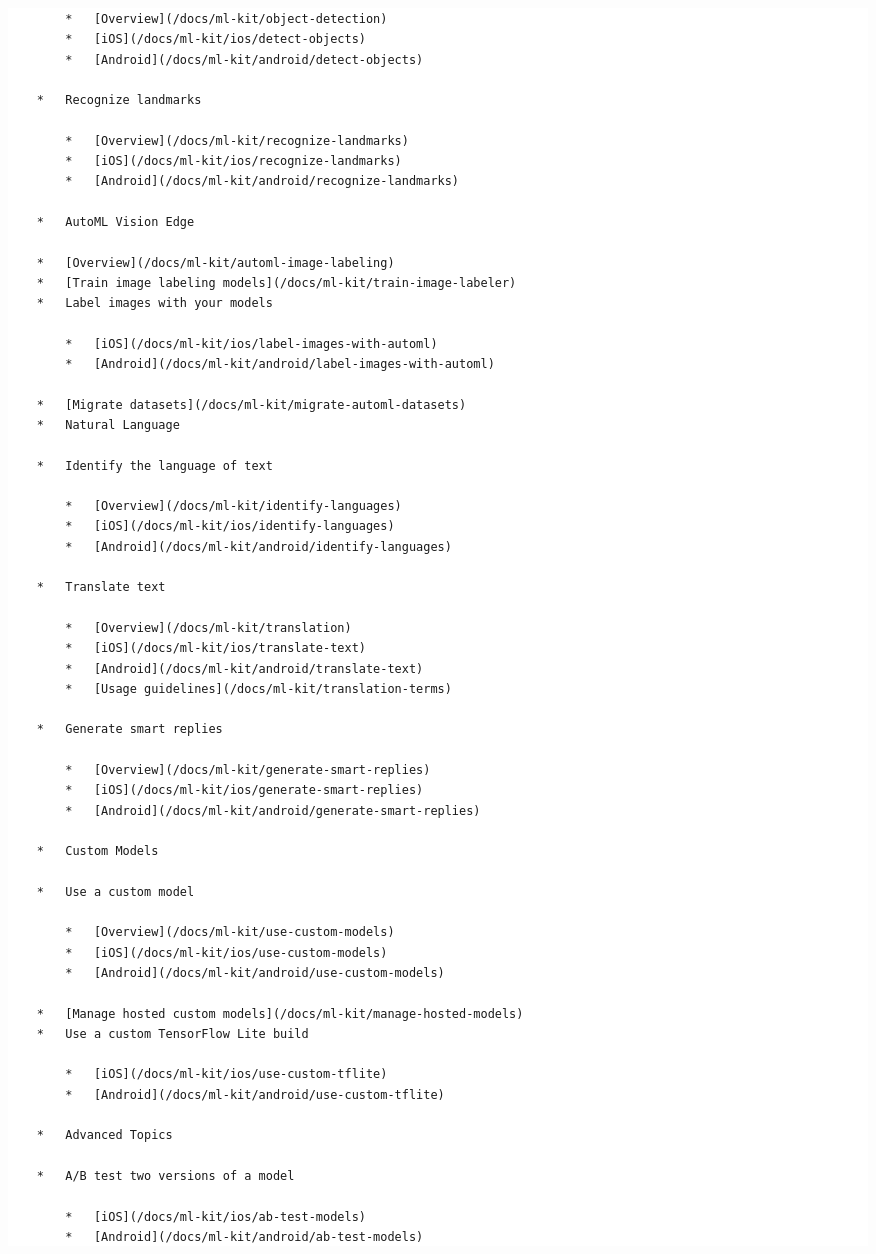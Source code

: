             *   [Overview](/docs/ml-kit/object-detection)
            *   [iOS](/docs/ml-kit/ios/detect-objects)
            *   [Android](/docs/ml-kit/android/detect-objects)
            
        *   Recognize landmarks
            
            *   [Overview](/docs/ml-kit/recognize-landmarks)
            *   [iOS](/docs/ml-kit/ios/recognize-landmarks)
            *   [Android](/docs/ml-kit/android/recognize-landmarks)
            
        *   AutoML Vision Edge
            
        *   [Overview](/docs/ml-kit/automl-image-labeling)
        *   [Train image labeling models](/docs/ml-kit/train-image-labeler)
        *   Label images with your models
            
            *   [iOS](/docs/ml-kit/ios/label-images-with-automl)
            *   [Android](/docs/ml-kit/android/label-images-with-automl)
            
        *   [Migrate datasets](/docs/ml-kit/migrate-automl-datasets)
        *   Natural Language
            
        *   Identify the language of text
            
            *   [Overview](/docs/ml-kit/identify-languages)
            *   [iOS](/docs/ml-kit/ios/identify-languages)
            *   [Android](/docs/ml-kit/android/identify-languages)
            
        *   Translate text
            
            *   [Overview](/docs/ml-kit/translation)
            *   [iOS](/docs/ml-kit/ios/translate-text)
            *   [Android](/docs/ml-kit/android/translate-text)
            *   [Usage guidelines](/docs/ml-kit/translation-terms)
            
        *   Generate smart replies
            
            *   [Overview](/docs/ml-kit/generate-smart-replies)
            *   [iOS](/docs/ml-kit/ios/generate-smart-replies)
            *   [Android](/docs/ml-kit/android/generate-smart-replies)
            
        *   Custom Models
            
        *   Use a custom model
            
            *   [Overview](/docs/ml-kit/use-custom-models)
            *   [iOS](/docs/ml-kit/ios/use-custom-models)
            *   [Android](/docs/ml-kit/android/use-custom-models)
            
        *   [Manage hosted custom models](/docs/ml-kit/manage-hosted-models)
        *   Use a custom TensorFlow Lite build
            
            *   [iOS](/docs/ml-kit/ios/use-custom-tflite)
            *   [Android](/docs/ml-kit/android/use-custom-tflite)
            
        *   Advanced Topics
            
        *   A/B test two versions of a model
            
            *   [iOS](/docs/ml-kit/ios/ab-test-models)
            *   [Android](/docs/ml-kit/android/ab-test-models)
            